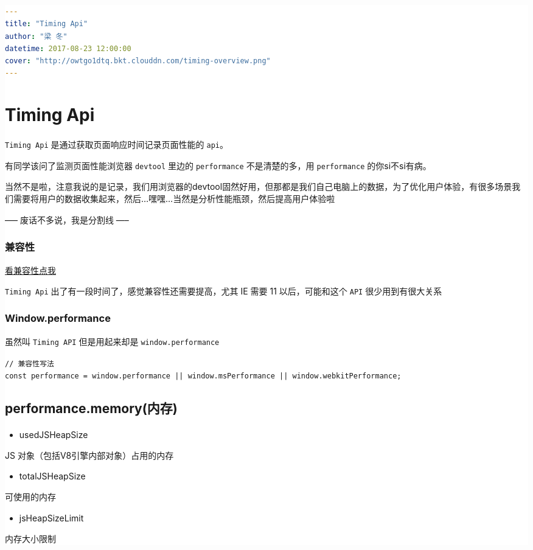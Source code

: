 ```yaml
---
title: "Timing Api"
author: "梁 冬"
datetime: 2017-08-23 12:00:00
cover: "http://owtgo1dtq.bkt.clouddn.com/timing-overview.png"
---
```


# Timing Api

`Timing Api` 是通过获取页面响应时间记录页面性能的 `api`。  


有同学该问了监测页面性能浏览器 `devtool` 里边的 `performance` 不是清楚的多，用 `performance` 的你si不si有病。  


当然不是啦，注意我说的是记录，我们用浏览器的devtool固然好用，但那都是我们自己电脑上的数据，为了优化用户体验，有很多场景我们需要将用户的数据收集起来，然后…嘿嘿…当然是分析性能瓶颈，然后提高用户体验啦  


—–   废话不多说，我是分割线  —–  



### 兼容性

[看兼容性点我](http://caniuse.com/#search=timing)  


`Timing Api` 出了有一段时间了，感觉兼容性还需要提高，尤其 IE 需要 11 以后，可能和这个 `API` 很少用到有很大关系  



### Window.performance

虽然叫 `Timing API` 但是用起来却是 `window.performance`  



```
// 兼容性写法
const performance = window.performance || window.msPerformance || window.webkitPerformance;
```


## performance.memory(内存)



- usedJSHeapSize  

JS 对象（包括V8引擎内部对象）占用的内存
- totalJSHeapSize  

可使用的内存  
- jsHeapSizeLimit  

内存大小限制


